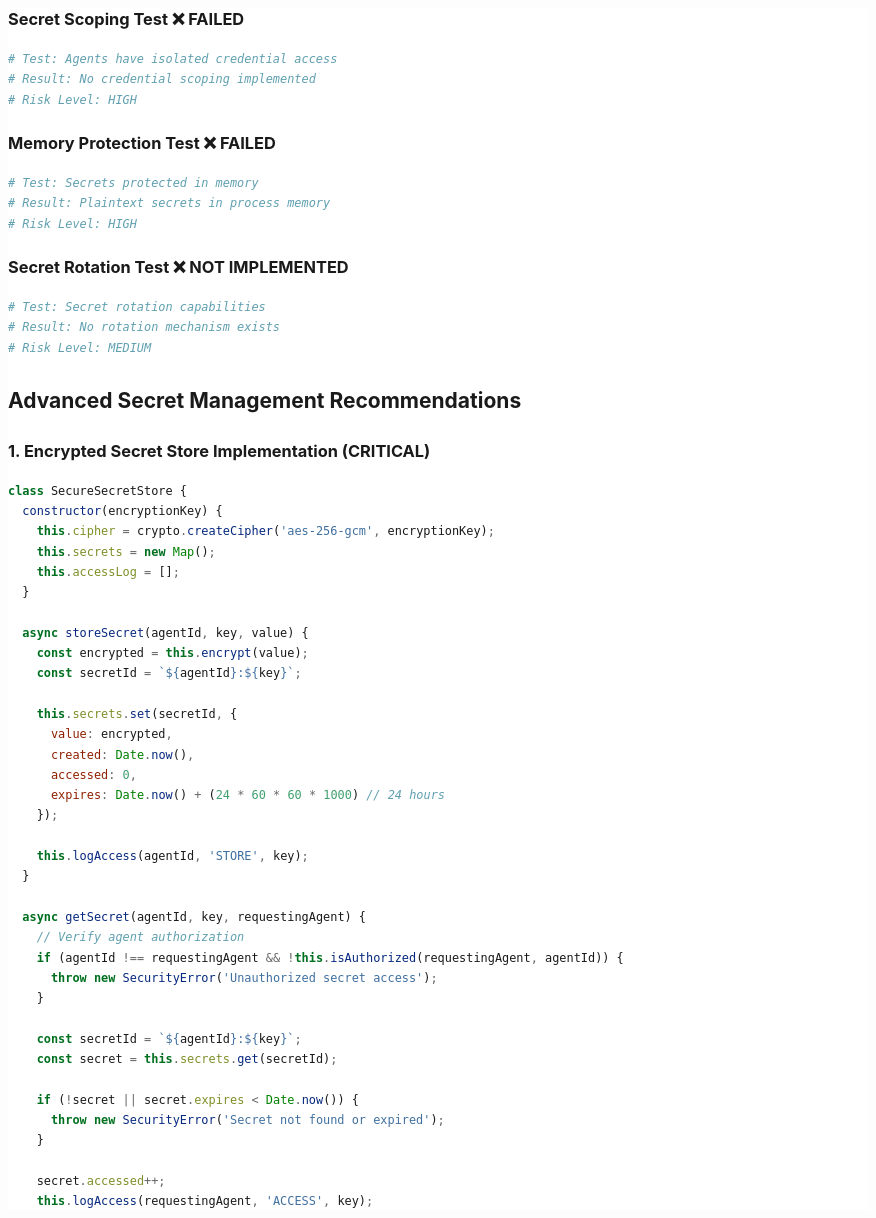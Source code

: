 ### Secret Scoping Test ❌ FAILED
```bash
# Test: Agents have isolated credential access
# Result: No credential scoping implemented
# Risk Level: HIGH
```

### Memory Protection Test ❌ FAILED
```bash
# Test: Secrets protected in memory
# Result: Plaintext secrets in process memory
# Risk Level: HIGH
```

### Secret Rotation Test ❌ NOT IMPLEMENTED
```bash
# Test: Secret rotation capabilities
# Result: No rotation mechanism exists
# Risk Level: MEDIUM
```

## Advanced Secret Management Recommendations

### 1. Encrypted Secret Store Implementation (CRITICAL)

```javascript
class SecureSecretStore {
  constructor(encryptionKey) {
    this.cipher = crypto.createCipher('aes-256-gcm', encryptionKey);
    this.secrets = new Map();
    this.accessLog = [];
  }

  async storeSecret(agentId, key, value) {
    const encrypted = this.encrypt(value);
    const secretId = `${agentId}:${key}`;

    this.secrets.set(secretId, {
      value: encrypted,
      created: Date.now(),
      accessed: 0,
      expires: Date.now() + (24 * 60 * 60 * 1000) // 24 hours
    });

    this.logAccess(agentId, 'STORE', key);
  }

  async getSecret(agentId, key, requestingAgent) {
    // Verify agent authorization
    if (agentId !== requestingAgent && !this.isAuthorized(requestingAgent, agentId)) {
      throw new SecurityError('Unauthorized secret access');
    }

    const secretId = `${agentId}:${key}`;
    const secret = this.secrets.get(secretId);

    if (!secret || secret.expires < Date.now()) {
      throw new SecurityError('Secret not found or expired');
    }

    secret.accessed++;
    this.logAccess(requestingAgent, 'ACCESS', key);

```